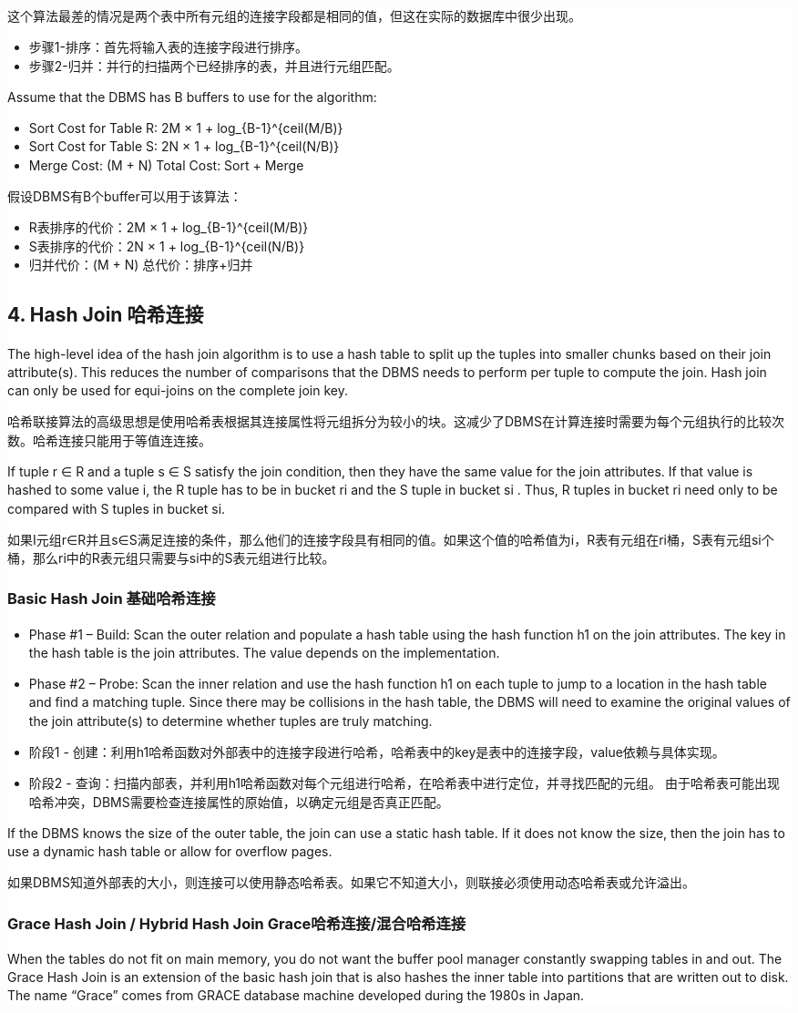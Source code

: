 这个算法最差的情况是两个表中所有元组的连接字段都是相同的值，但这在实际的数据库中很少出现。
* 步骤1-排序：首先将输入表的连接字段进行排序。
* 步骤2-归并：并行的扫描两个已经排序的表，并且进行元组匹配。

Assume that the DBMS has B buffers to use for the algorithm:
* Sort Cost for Table R: 2M × 1 + log_{B-1}^{ceil(M/B)}
* Sort Cost for Table S: 2N × 1 + log_{B-1}^{ceil(N/B)}
* Merge Cost: (M + N)
Total Cost: Sort + Merge

假设DBMS有B个buffer可以用于该算法：
* R表排序的代价：2M × 1 + log_{B-1}^{ceil(M/B)}
* S表排序的代价：2N × 1 + log_{B-1}^{ceil(N/B)}
* 归并代价：(M + N)
总代价：排序+归并

## 4. Hash Join 哈希连接
The high-level idea of the hash join algorithm is to use a hash table to split up the tuples into smaller chunks based on their join attribute(s). This reduces the number of comparisons that the DBMS needs to perform per tuple to compute the join. Hash join can only be used for equi-joins on the complete join key.

哈希联接算法的高级思想是使用哈希表根据其连接属性将元组拆分为较小的块。这减少了DBMS在计算连接时需要为每个元组执行的比较次数。哈希连接只能用于等值连连接。

If tuple r ∈ R and a tuple s ∈ S satisfy the join condition, then they have the same value for the join attributes. If that value is hashed to some value i, the R tuple has to be in bucket ri and the S tuple in bucket si . Thus, R tuples in bucket ri need only to be compared with S tuples in bucket si.

如果I元组r∈R并且s∈S满足连接的条件，那么他们的连接字段具有相同的值。如果这个值的哈希值为i，R表有元组在ri桶，S表有元组si个桶，那么ri中的R表元组只需要与si中的S表元组进行比较。

### Basic Hash Join 基础哈希连接
* Phase #1 – Build: Scan the outer relation and populate a hash table using the hash function h1 on the join attributes. The key in the hash table is the join attributes. The value depends on the implementation.
* Phase #2 – Probe: Scan the inner relation and use the hash function h1 on each tuple to jump to a location in the hash table and find a matching tuple. Since there may be collisions in the hash table, the DBMS will need to examine the original values of the join attribute(s) to determine whether tuples
are truly matching.

* 阶段1 - 创建：利用h1哈希函数对外部表中的连接字段进行哈希，哈希表中的key是表中的连接字段，value依赖与具体实现。
* 阶段2 - 查询：扫描内部表，并利用h1哈希函数对每个元组进行哈希，在哈希表中进行定位，并寻找匹配的元组。
由于哈希表可能出现哈希冲突，DBMS需要检查连接属性的原始值，以确定元组是否真正匹配。

If the DBMS knows the size of the outer table, the join can use a static hash table. If it does not know the size, then the join has to use a dynamic hash table or allow for overflow pages.

如果DBMS知道外部表的大小，则连接可以使用静态哈希表。如果它不知道大小，则联接必须使用动态哈希表或允许溢出。


### Grace Hash Join / Hybrid Hash Join Grace哈希连接/混合哈希连接
When the tables do not fit on main memory, you do not want the buffer pool manager constantly swapping tables in and out. The Grace Hash Join is an extension of the basic hash join that is also hashes the inner table into partitions that are written out to disk. The name “Grace” comes from GRACE database machine developed during the 1980s in Japan.
